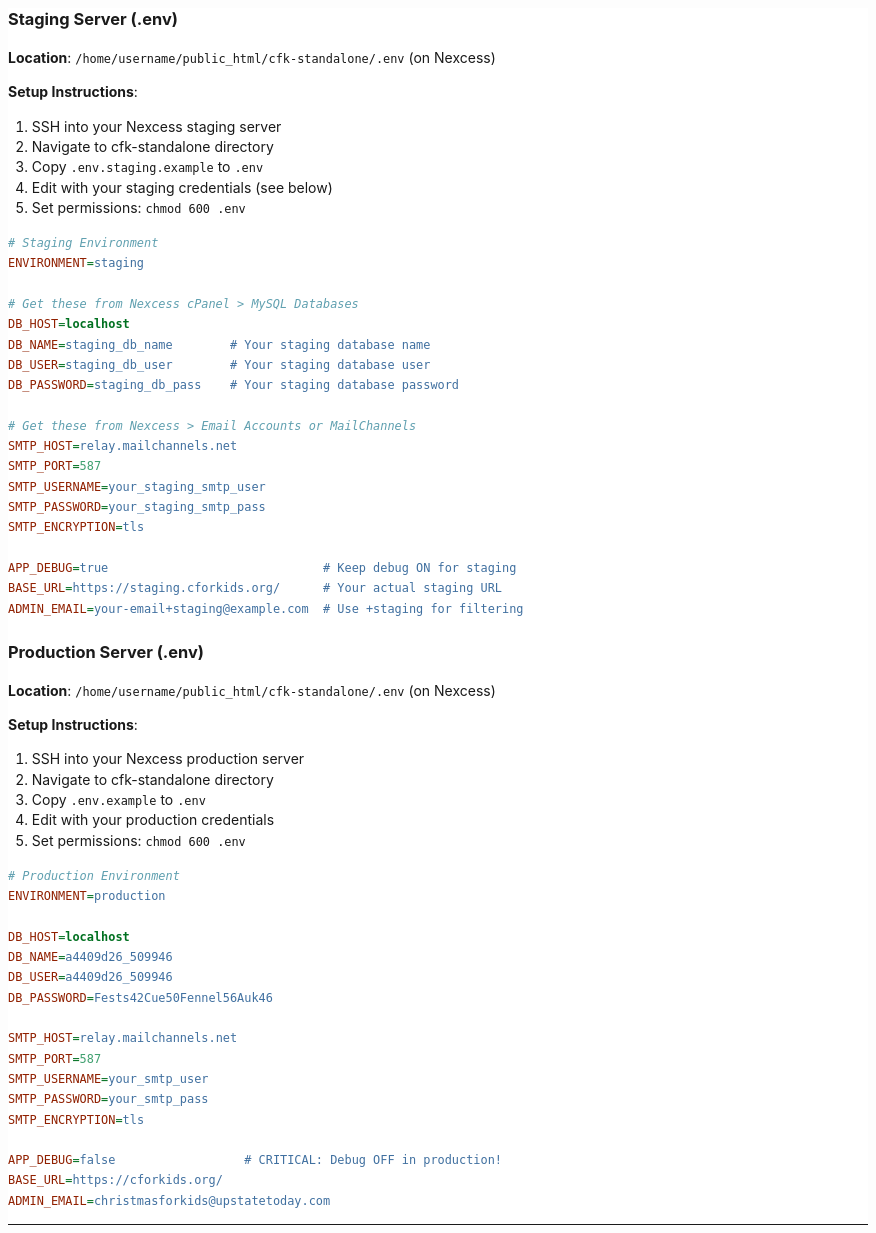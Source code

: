 ### Staging Server (.env)
**Location**: `/home/username/public_html/cfk-standalone/.env` (on Nexcess)

**Setup Instructions**:
1. SSH into your Nexcess staging server
2. Navigate to cfk-standalone directory
3. Copy `.env.staging.example` to `.env`
4. Edit with your staging credentials (see below)
5. Set permissions: `chmod 600 .env`

```ini
# Staging Environment
ENVIRONMENT=staging

# Get these from Nexcess cPanel > MySQL Databases
DB_HOST=localhost
DB_NAME=staging_db_name        # Your staging database name
DB_USER=staging_db_user        # Your staging database user
DB_PASSWORD=staging_db_pass    # Your staging database password

# Get these from Nexcess > Email Accounts or MailChannels
SMTP_HOST=relay.mailchannels.net
SMTP_PORT=587
SMTP_USERNAME=your_staging_smtp_user
SMTP_PASSWORD=your_staging_smtp_pass
SMTP_ENCRYPTION=tls

APP_DEBUG=true                              # Keep debug ON for staging
BASE_URL=https://staging.cforkids.org/      # Your actual staging URL
ADMIN_EMAIL=your-email+staging@example.com  # Use +staging for filtering
```

### Production Server (.env)
**Location**: `/home/username/public_html/cfk-standalone/.env` (on Nexcess)

**Setup Instructions**:
1. SSH into your Nexcess production server
2. Navigate to cfk-standalone directory
3. Copy `.env.example` to `.env`
4. Edit with your production credentials
5. Set permissions: `chmod 600 .env`

```ini
# Production Environment
ENVIRONMENT=production

DB_HOST=localhost
DB_NAME=a4409d26_509946
DB_USER=a4409d26_509946
DB_PASSWORD=Fests42Cue50Fennel56Auk46

SMTP_HOST=relay.mailchannels.net
SMTP_PORT=587
SMTP_USERNAME=your_smtp_user
SMTP_PASSWORD=your_smtp_pass
SMTP_ENCRYPTION=tls

APP_DEBUG=false                  # CRITICAL: Debug OFF in production!
BASE_URL=https://cforkids.org/
ADMIN_EMAIL=christmasforkids@upstatetoday.com
```

---